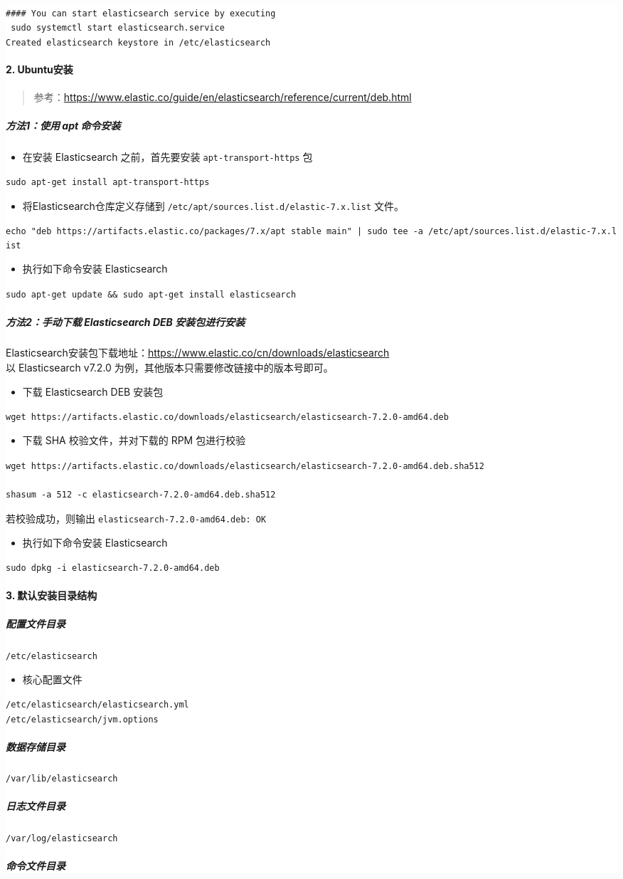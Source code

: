 ```shell
#### You can start elasticsearch service by executing
 sudo systemctl start elasticsearch.service
Created elasticsearch keystore in /etc/elasticsearch

```

#### 2. Ubuntu安装

> 参考：https://www.elastic.co/guide/en/elasticsearch/reference/current/deb.html

##### **方法1：使用 apt 命令安装**
* 在安装 Elasticsearch 之前，首先要安装 `apt-transport-https` 包
```shell
sudo apt-get install apt-transport-https
```
* 将Elasticsearch仓库定义存储到 `/etc/apt/sources.list.d/elastic-7.x.list` 文件。
```shell
echo "deb https://artifacts.elastic.co/packages/7.x/apt stable main" | sudo tee -a /etc/apt/sources.list.d/elastic-7.x.list
```
* 执行如下命令安装 Elasticsearch
```shell
sudo apt-get update && sudo apt-get install elasticsearch
```

##### **方法2：手动下载 Elasticsearch DEB 安装包进行安装**

Elasticsearch安装包下载地址：https://www.elastic.co/cn/downloads/elasticsearch   
以 Elasticsearch v7.2.0 为例，其他版本只需要修改链接中的版本号即可。

* 下载 Elasticsearch DEB 安装包
```shell
wget https://artifacts.elastic.co/downloads/elasticsearch/elasticsearch-7.2.0-amd64.deb
```
* 下载 SHA 校验文件，并对下载的 RPM 包进行校验
```shell
wget https://artifacts.elastic.co/downloads/elasticsearch/elasticsearch-7.2.0-amd64.deb.sha512

shasum -a 512 -c elasticsearch-7.2.0-amd64.deb.sha512
```
若校验成功，则输出 `elasticsearch-7.2.0-amd64.deb: OK`

* 执行如下命令安装 Elasticsearch
```shell
sudo dpkg -i elasticsearch-7.2.0-amd64.deb
```

#### 3. 默认安装目录结构

##### **配置文件目录**
```
/etc/elasticsearch
```

* 核心配置文件
```
/etc/elasticsearch/elasticsearch.yml
/etc/elasticsearch/jvm.options
```
##### **数据存储目录**
```
/var/lib/elasticsearch
```
##### **日志文件目录**
```
/var/log/elasticsearch
```
##### **命令文件目录**
```
```